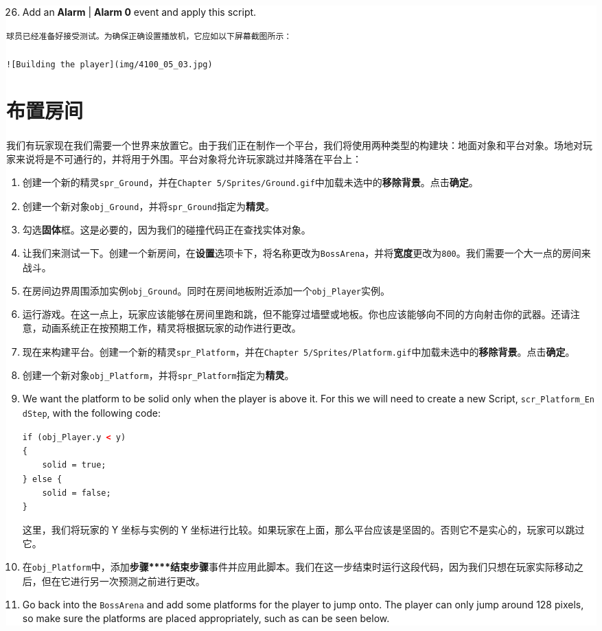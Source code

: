26.  Add an **Alarm** | **Alarm 0** event and apply this script.

    球员已经准备好接受测试。为确保正确设置播放机，它应如以下屏幕截图所示：

    ![Building the player](img/4100_05_03.jpg)

# 布置房间

我们有玩家现在我们需要一个世界来放置它。由于我们正在制作一个平台，我们将使用两种类型的构建块：地面对象和平台对象。场地对玩家来说将是不可通行的，并将用于外围。平台对象将允许玩家跳过并降落在平台上：

1.  创建一个新的精灵`spr_Ground`，并在`Chapter 5/Sprites/Ground.gif`中加载未选中的**移除背景**。点击**确定**。
2.  创建一个新对象`obj_Ground`，并将`spr_Ground`指定为**精灵**。
3.  勾选**固体**框。这是必要的，因为我们的碰撞代码正在查找实体对象。
4.  让我们来测试一下。创建一个新房间，在**设置**选项卡下，将名称更改为`BossArena`，并将**宽度**更改为`800`。我们需要一个大一点的房间来战斗。
5.  在房间边界周围添加实例`obj_Ground`。同时在房间地板附近添加一个`obj_Player`实例。
6.  运行游戏。在这一点上，玩家应该能够在房间里跑和跳，但不能穿过墙壁或地板。你也应该能够向不同的方向射击你的武器。还请注意，动画系统正在按预期工作，精灵将根据玩家的动作进行更改。
7.  现在来构建平台。创建一个新的精灵`spr_Platform`，并在`Chapter 5/Sprites/Platform.gif`中加载未选中的**移除背景**。点击**确定**。
8.  创建一个新对象`obj_Platform`，并将`spr_Platform`指定为**精灵**。
9.  We want the platform to be solid only when the player is above it. For this we will need to create a new Script, `scr_Platform_EndStep`, with the following code:

    ```html
    if (obj_Player.y < y) 
    {
        solid = true;
    } else {
        solid = false;
    }
    ```

    这里，我们将玩家的 Y 坐标与实例的 Y 坐标进行比较。如果玩家在上面，那么平台应该是坚固的。否则它不是实心的，玩家可以跳过它。

10.  在`obj_Platform`中，添加**步骤****结束步骤**事件并应用此脚本。我们在这一步结束时运行这段代码，因为我们只想在玩家实际移动之后，但在它进行另一次预测之前进行更改。
11.  Go back into the `BossArena` and add some platforms for the player to jump onto. The player can only jump around 128 pixels, so make sure the platforms are placed appropriately, such as can be seen below.
